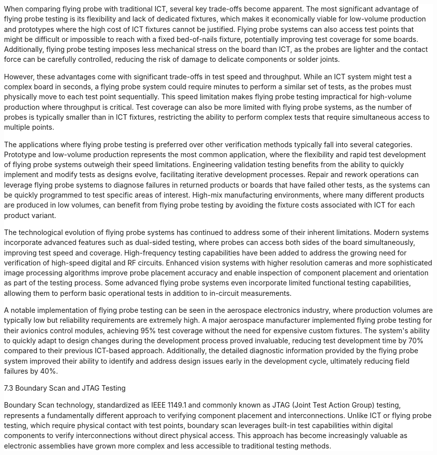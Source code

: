 When comparing flying probe with traditional ICT, several key trade-offs become apparent. The most significant advantage of flying probe testing is its flexibility and lack of dedicated fixtures, which makes it economically viable for low-volume production and prototypes where the high cost of ICT fixtures cannot be justified. Flying probe systems can also access test points that might be difficult or impossible to reach with a fixed bed-of-nails fixture, potentially improving test coverage for some boards. Additionally, flying probe testing imposes less mechanical stress on the board than ICT, as the probes are lighter and the contact force can be carefully controlled, reducing the risk of damage to delicate components or solder joints.

However, these advantages come with significant trade-offs in test speed and throughput. While an ICT system might test a complex board in seconds, a flying probe system could require minutes to perform a similar set of tests, as the probes must physically move to each test point sequentially. This speed limitation makes flying probe testing impractical for high-volume production where throughput is critical. Test coverage can also be more limited with flying probe systems, as the number of probes is typically smaller than in ICT fixtures, restricting the ability to perform complex tests that require simultaneous access to multiple points.

The applications where flying probe testing is preferred over other verification methods typically fall into several categories. Prototype and low-volume production represents the most common application, where the flexibility and rapid test development of flying probe systems outweigh their speed limitations. Engineering validation testing benefits from the ability to quickly implement and modify tests as designs evolve, facilitating iterative development processes. Repair and rework operations can leverage flying probe systems to diagnose failures in returned products or boards that have failed other tests, as the systems can be quickly programmed to test specific areas of interest. High-mix manufacturing environments, where many different products are produced in low volumes, can benefit from flying probe testing by avoiding the fixture costs associated with ICT for each product variant.

The technological evolution of flying probe systems has continued to address some of their inherent limitations. Modern systems incorporate advanced features such as dual-sided testing, where probes can access both sides of the board simultaneously, improving test speed and coverage. High-frequency testing capabilities have been added to address the growing need for verification of high-speed digital and RF circuits. Enhanced vision systems with higher resolution cameras and more sophisticated image processing algorithms improve probe placement accuracy and enable inspection of component placement and orientation as part of the testing process. Some advanced flying probe systems even incorporate limited functional testing capabilities, allowing them to perform basic operational tests in addition to in-circuit measurements.

A notable implementation of flying probe testing can be seen in the aerospace electronics industry, where production volumes are typically low but reliability requirements are extremely high. A major aerospace manufacturer implemented flying probe testing for their avionics control modules, achieving 95% test coverage without the need for expensive custom fixtures. The system's ability to quickly adapt to design changes during the development process proved invaluable, reducing test development time by 70% compared to their previous ICT-based approach. Additionally, the detailed diagnostic information provided by the flying probe system improved their ability to identify and address design issues early in the development cycle, ultimately reducing field failures by 40%.

7.3 Boundary Scan and JTAG Testing

Boundary Scan technology, standardized as IEEE 1149.1 and commonly known as JTAG (Joint Test Action Group) testing, represents a fundamentally different approach to verifying component placement and interconnections. Unlike ICT or flying probe testing, which require physical contact with test points, boundary scan leverages built-in test capabilities within digital components to verify interconnections without direct physical access. This approach has become increasingly valuable as electronic assemblies have grown more complex and less accessible to traditional testing methods.
